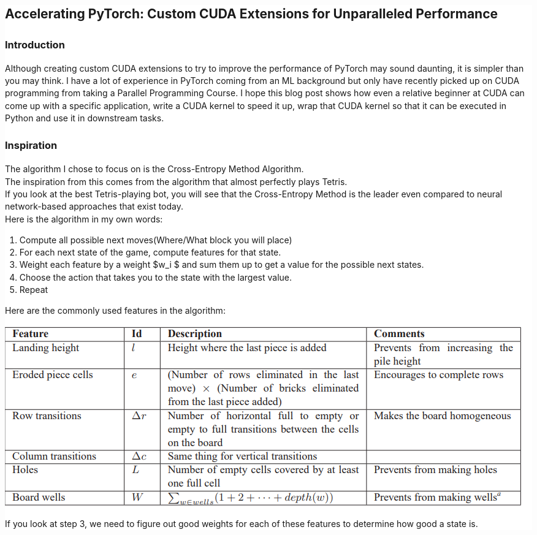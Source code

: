 ## Accelerating PyTorch: Custom CUDA Extensions for Unparalleled Performance

### Introduction
Although creating custom CUDA extensions to try to improve the performance of PyTorch may sound daunting,
it is simpler than you may think. I have a lot of experience in PyTorch coming from an ML
background but only have recently picked up on CUDA programming from taking a Parallel Programming
Course. I hope this blog post shows how even a relative beginner at CUDA can come up with a specific application,
write a CUDA kernel to speed it up, wrap that CUDA kernel so that it can be executed in Python and use it
in downstream tasks.
### Inspiration
The algorithm I chose to focus on is the Cross-Entropy Method Algorithm.\
The inspiration from this comes from the algorithm that almost perfectly 
plays Tetris. \
If you look at the best Tetris-playing bot, you will
see that the Cross-Entropy Method is the leader even compared to 
neural network-based approaches that exist today.\
Here is the algorithm in my own words:
1. Compute all possible next moves(Where/What block you will place)
2. For each next state of the game, compute features for that state.
3. Weight each feature by a weight $w_i \$ and sum them up to get a value for the possible next states.
4. Choose the action that takes you to the state with the largest value.
5. Repeat
   
Here are the commonly used features in the algorithm:

![](/img/Tetris_Features.png)

If you look at step 3, we need to figure out good weights for each of these features to determine how good a state is.
